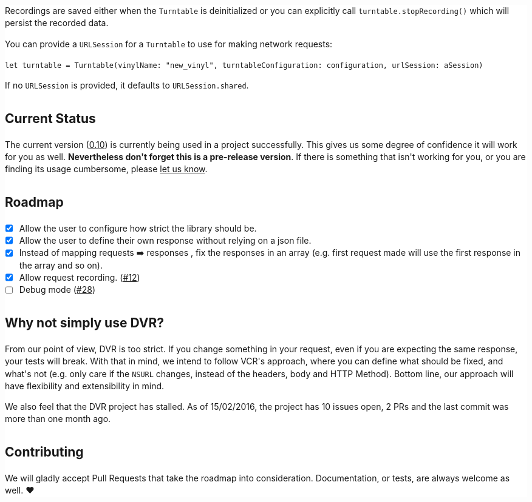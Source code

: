 Recordings are saved either when the `Turntable` is deinitialized or you can explicitly call `turntable.stopRecording()` which will persist the recorded data.

You can provide a `URLSession` for a `Turntable` to use for making network requests:

`let turntable = Turntable(vinylName: "new_vinyl", turntableConfiguration: configuration, urlSession: aSession)`

If no `URLSession` is provided, it defaults to `URLSession.shared`.

## Current Status

The current version ([0.10](https://github.com/Velhotes/Vinyl/releases/tag/0.10.0)) is currently being used in a project successfully. This gives us some degree of confidence it will work for you as well. **Nevertheless don't forget this is a pre-release version**. If there is something that isn't working for you, or you are finding its usage cumbersome, please [let us know](https://github.com/Velhotes/Vinyl/issues/new).  

## Roadmap

* [X] Allow the user to configure how strict the library should be.
* [X] Allow the user to define their own response without relying on a json file.
* [X] Instead of mapping requests ➡️ responses , fix the responses in an array (e.g. first request made will use the first response in the array and so on).
* [X] Allow request recording. ([#12](https://github.com/Velhotes/Vinyl/issues/12))
* [ ] Debug mode ([#28](https://github.com/Velhotes/Vinyl/issues/28))

## Why not simply use DVR?

From our point of view, DVR is too strict. If you change something in your request, even if you are expecting the same response, your tests will break. With that in mind, we intend to follow VCR's approach, where you can define what should be fixed, and what's not (e.g. only care if the `NSURL` changes, instead of the headers, body and HTTP Method). Bottom line, our approach will have flexibility and extensibility in mind.

We also feel that the DVR project has stalled. As of 15/02/2016, the project has 10 issues open, 2 PRs and the last commit was more than one month ago. 

## Contributing

We will gladly accept Pull Requests that take the roadmap into consideration. Documentation, or tests, are always welcome as well. :heart:


